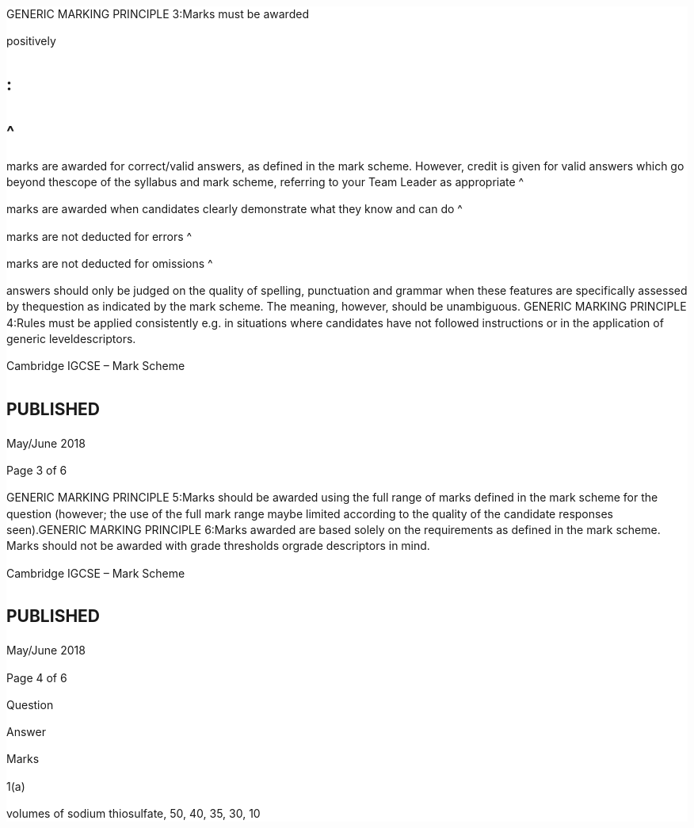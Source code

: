  GENERIC MARKING PRINCIPLE 3:Marks must be awarded 

 positively 

## : 

## ^ 

 marks are awarded for correct/valid answers, as defined in the mark scheme. However, credit is given for valid answers which go beyond thescope of the syllabus and mark scheme, referring to your Team Leader as appropriate ^ 

 marks are awarded when candidates clearly demonstrate what they know and can do ^ 

 marks are not deducted for errors ^ 

 marks are not deducted for omissions ^ 

 answers should only be judged on the quality of spelling, punctuation and grammar when these features are specifically assessed by thequestion as indicated by the mark scheme. The meaning, however, should be unambiguous. GENERIC MARKING PRINCIPLE 4:Rules must be applied consistently e.g. in situations where candidates have not followed instructions or in the application of generic leveldescriptors. 


Cambridge IGCSE – Mark Scheme 

## PUBLISHED 

May/June 2018 

 Page 3 of 6 

 GENERIC MARKING PRINCIPLE 5:Marks should be awarded using the full range of marks defined in the mark scheme for the question (however; the use of the full mark range maybe limited according to the quality of the candidate responses seen).GENERIC MARKING PRINCIPLE 6:Marks awarded are based solely on the requirements as defined in the mark scheme. Marks should not be awarded with grade thresholds orgrade descriptors in mind. 


Cambridge IGCSE – Mark Scheme 

## PUBLISHED 

May/June 2018 

 Page 4 of 6 

 Question 

 Answer 

 Marks 

 1(a) 

 volumes of sodium thiosulfate, 50, 40, 35, 30, 10 
